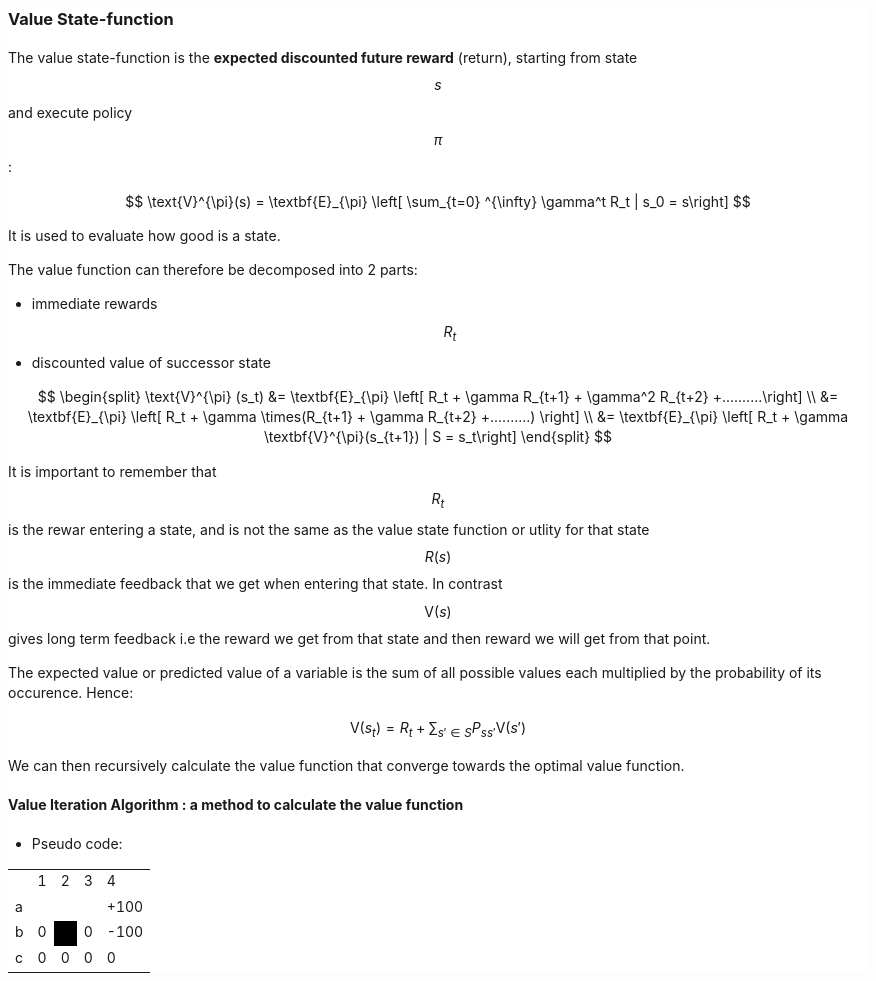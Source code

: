 
### Value State-function 

The value state-function is the **expected discounted future reward** (return), starting from state $$  s $$ and execute policy $$  \pi $$:


$$ \text{V}^{\pi}(s) = \textbf{E}_{\pi} \left[ \sum_{t=0} ^{\infty} \gamma^t R_t | s_0 = s\right] $$


It is used to evaluate how good is a state.


The value function can therefore be decomposed into 2 parts:

- immediate rewards $$ R_t $$
- discounted value of successor state

$$ \begin{split} \text{V}^{\pi} (s_t) &= \textbf{E}_{\pi} \left[ R_t + \gamma R_{t+1} + \gamma^2 R_{t+2} +..........\right] \\ &= \textbf{E}_{\pi} \left[ R_t + \gamma \times(R_{t+1} + \gamma R_{t+2} +..........) \right] \\ &= \textbf{E}_{\pi} \left[ R_t + \gamma \textbf{V}^{\pi}(s_{t+1}) | S = s_t\right] \end{split} $$

It 	is important to remember that $$ R_t $$ is the rewar entering a state, and is not the same as the value state function or utlity for that state $$ R(s)$$ is the immediate feedback that we get when entering that state. In contrast $$  \text{V}(s) $$ gives long term feedback i.e the reward we get from that state and then reward we will get from that point. 

The expected value or predicted value of a variable is the sum of all possible values each multiplied by the probability of its occurence. Hence:

$$ \text{V} (s_t) = R_t + \sum_{s' \in S} P_{ss'} \text{V}(s') $$

We can then recursively calculate the value function that converge towards the optimal value function.

#### Value Iteration Algorithm : a method to calculate the value function

* Pseudo code:

<table>
	<tr>
		<td></td>
		<td>1</td>
		<td>2</td>
		<td>3</td>
		<td>4</td>
	</tr>
	<tr>
		<td>a</td>
		<td></td>
		<td></td>
		<td></td>
		<td>+100</td>
	</tr>
	<tr>
		<td>b</td>
		<td>0</td>
		<td style="background-color:#000000;"></td>
		<td>0</td>
		<td>-100</td>
	</tr>
	<tr>
		<td>c</td>
		<td>0</td>
		<td>0</td>
		<td>0</td>
		<td>0</td>